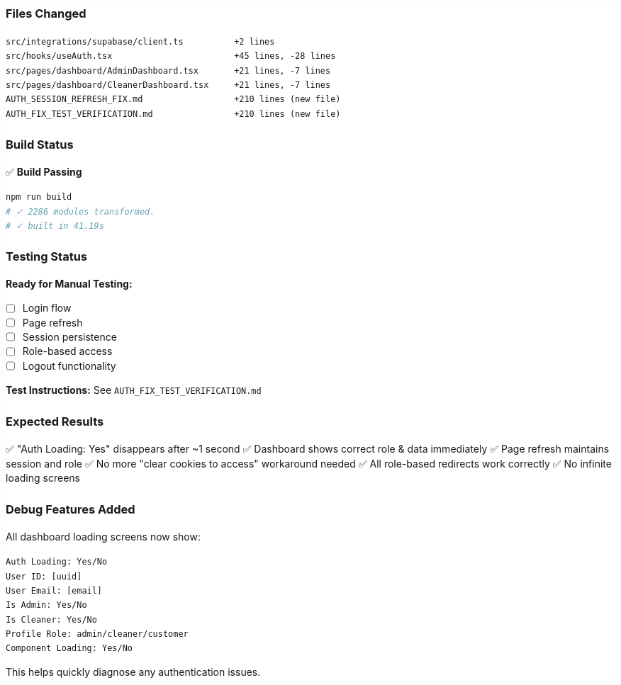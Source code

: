### Files Changed
```
src/integrations/supabase/client.ts          +2 lines
src/hooks/useAuth.tsx                        +45 lines, -28 lines
src/pages/dashboard/AdminDashboard.tsx       +21 lines, -7 lines
src/pages/dashboard/CleanerDashboard.tsx     +21 lines, -7 lines
AUTH_SESSION_REFRESH_FIX.md                  +210 lines (new file)
AUTH_FIX_TEST_VERIFICATION.md                +210 lines (new file)
```

### Build Status
✅ **Build Passing**
```bash
npm run build
# ✓ 2286 modules transformed.
# ✓ built in 41.19s
```

### Testing Status

**Ready for Manual Testing:**
- [ ] Login flow
- [ ] Page refresh
- [ ] Session persistence
- [ ] Role-based access
- [ ] Logout functionality

**Test Instructions:** See `AUTH_FIX_TEST_VERIFICATION.md`

### Expected Results

✅ "Auth Loading: Yes" disappears after ~1 second
✅ Dashboard shows correct role & data immediately
✅ Page refresh maintains session and role
✅ No more "clear cookies to access" workaround needed
✅ All role-based redirects work correctly
✅ No infinite loading screens

### Debug Features Added

All dashboard loading screens now show:
```
Auth Loading: Yes/No
User ID: [uuid]
User Email: [email]
Is Admin: Yes/No
Is Cleaner: Yes/No
Profile Role: admin/cleaner/customer
Component Loading: Yes/No
```

This helps quickly diagnose any authentication issues.
